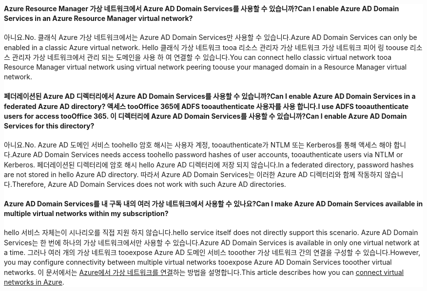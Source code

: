 #### <a name="can-i-enable-azure-ad-domain-services-in-an-azure-resource-manager-virtual-network"></a><span data-ttu-id="83731-112">Azure Resource Manager 가상 네트워크에서 Azure AD Domain Services를 사용할 수 있습니까?</span><span class="sxs-lookup"><span data-stu-id="83731-112">Can I enable Azure AD Domain Services in an Azure Resource Manager virtual network?</span></span>
<span data-ttu-id="83731-113">아니요.</span><span class="sxs-lookup"><span data-stu-id="83731-113">No.</span></span> <span data-ttu-id="83731-114">클래식 Azure 가상 네트워크에서는 Azure AD Domain Services만 사용할 수 있습니다.</span><span class="sxs-lookup"><span data-stu-id="83731-114">Azure AD Domain Services can only be enabled in a classic Azure virtual network.</span></span> <span data-ttu-id="83731-115">Hello 클래식 가상 네트워크 tooa 리소스 관리자 가상 네트워크 가상 네트워크 피어 링 toouse 리소스 관리자 가상 네트워크에서 관리 되는 도메인을 사용 하 여 연결할 수 있습니다.</span><span class="sxs-lookup"><span data-stu-id="83731-115">You can connect hello classic virtual network tooa Resource Manager virtual network using virtual network peering toouse your managed domain in a Resource Manager virtual network.</span></span>

#### <a name="can-i-enable-azure-ad-domain-services-in-a-federated-azure-ad-directory-i-use-adfs-tooauthenticate-users-for-access-toooffice-365-can-i-enable-azure-ad-domain-services-for-this-directory"></a><span data-ttu-id="83731-116">페더레이션된 Azure AD 디렉터리에서 Azure AD Domain Services를 사용할 수 있습니까?</span><span class="sxs-lookup"><span data-stu-id="83731-116">Can I enable Azure AD Domain Services in a federated Azure AD directory?</span></span> <span data-ttu-id="83731-117">액세스 tooOffice 365에 ADFS tooauthenticate 사용자를 사용 합니다.</span><span class="sxs-lookup"><span data-stu-id="83731-117">I use ADFS tooauthenticate users for access tooOffice 365.</span></span> <span data-ttu-id="83731-118">이 디렉터리에 Azure AD Domain Services를 사용할 수 있습니까?</span><span class="sxs-lookup"><span data-stu-id="83731-118">Can I enable Azure AD Domain Services for this directory?</span></span>
<span data-ttu-id="83731-119">아니요.</span><span class="sxs-lookup"><span data-stu-id="83731-119">No.</span></span> <span data-ttu-id="83731-120">Azure AD 도메인 서비스 toohello 암호 해시는 사용자 계정, tooauthenticate가 NTLM 또는 Kerberos를 통해 액세스 해야 합니다.</span><span class="sxs-lookup"><span data-stu-id="83731-120">Azure AD Domain Services needs access toohello password hashes of user accounts, tooauthenticate users via NTLM or Kerberos.</span></span> <span data-ttu-id="83731-121">페더레이션된 디렉터리에 암호 해시 hello Azure AD 디렉터리에 저장 되지 않습니다.</span><span class="sxs-lookup"><span data-stu-id="83731-121">In a federated directory, password hashes are not stored in hello Azure AD directory.</span></span> <span data-ttu-id="83731-122">따라서 Azure AD Domain Services는 이러한 Azure AD 디렉터리와 함께 작동하지 않습니다.</span><span class="sxs-lookup"><span data-stu-id="83731-122">Therefore, Azure AD Domain Services does not work with such Azure AD directories.</span></span>

#### <a name="can-i-make-azure-ad-domain-services-available-in-multiple-virtual-networks-within-my-subscription"></a><span data-ttu-id="83731-123">Azure AD Domain Services를 내 구독 내의 여러 가상 네트워크에서 사용할 수 있나요?</span><span class="sxs-lookup"><span data-stu-id="83731-123">Can I make Azure AD Domain Services available in multiple virtual networks within my subscription?</span></span>
<span data-ttu-id="83731-124">hello 서비스 자체는이 시나리오를 직접 지원 하지 않습니다.</span><span class="sxs-lookup"><span data-stu-id="83731-124">hello service itself does not directly support this scenario.</span></span> <span data-ttu-id="83731-125">Azure AD Domain Services는 한 번에 하나의 가상 네트워크에서만 사용할 수 있습니다.</span><span class="sxs-lookup"><span data-stu-id="83731-125">Azure AD Domain Services is available in only one virtual network at a time.</span></span> <span data-ttu-id="83731-126">그러나 여러 개의 가상 네트워크 tooexpose Azure AD 도메인 서비스 tooother 가상 네트워크 간의 연결을 구성할 수 있습니다.</span><span class="sxs-lookup"><span data-stu-id="83731-126">However, you may configure connectivity between multiple virtual networks tooexpose Azure AD Domain Services tooother virtual networks.</span></span> <span data-ttu-id="83731-127">이 문서에서는 [Azure에서 가상 네트워크를 연결](../vpn-gateway/virtual-networks-configure-vnet-to-vnet-connection.md)하는 방법을 설명합니다.</span><span class="sxs-lookup"><span data-stu-id="83731-127">This article describes how you can [connect virtual networks in Azure](../vpn-gateway/virtual-networks-configure-vnet-to-vnet-connection.md).</span></span>

